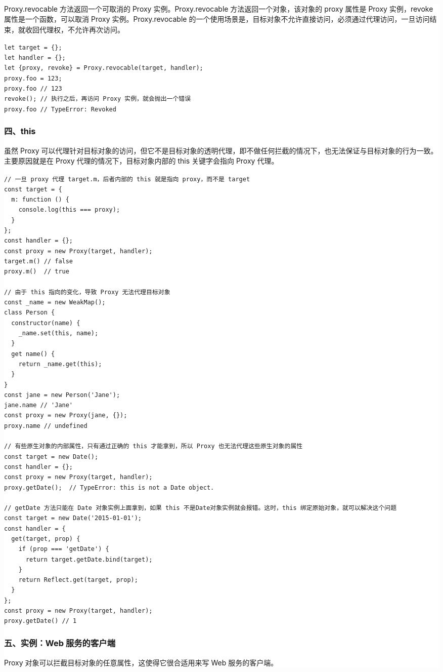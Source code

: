 Proxy.revocable 方法返回一个可取消的 Proxy 实例。Proxy.revocable 方法返回一个对象，该对象的 proxy 属性是 Proxy 实例，revoke 属性是一个函数，可以取消 Proxy 实例。Proxy.revocable 的一个使用场景是，目标对象不允许直接访问，必须通过代理访问，一旦访问结束，就收回代理权，不允许再次访问。
```
let target = {};
let handler = {};
let {proxy, revoke} = Proxy.revocable(target, handler);
proxy.foo = 123;
proxy.foo // 123
revoke(); // 执行之后，再访问 Proxy 实例，就会抛出一个错误
proxy.foo // TypeError: Revoked
```
### 四、this
虽然 Proxy 可以代理针对目标对象的访问，但它不是目标对象的透明代理，即不做任何拦截的情况下，也无法保证与目标对象的行为一致。主要原因就是在 Proxy 代理的情况下，目标对象内部的 this 关键字会指向 Proxy 代理。
```
// 一旦 proxy 代理 target.m，后者内部的 this 就是指向 proxy，而不是 target
const target = {
  m: function () {
    console.log(this === proxy);
  }
};
const handler = {};
const proxy = new Proxy(target, handler);
target.m() // false
proxy.m()  // true

// 由于 this 指向的变化，导致 Proxy 无法代理目标对象
const _name = new WeakMap();
class Person {
  constructor(name) {
    _name.set(this, name);
  }
  get name() {
    return _name.get(this);
  }
}
const jane = new Person('Jane');
jane.name // 'Jane'
const proxy = new Proxy(jane, {});
proxy.name // undefined

// 有些原生对象的内部属性，只有通过正确的 this 才能拿到，所以 Proxy 也无法代理这些原生对象的属性
const target = new Date();
const handler = {};
const proxy = new Proxy(target, handler);
proxy.getDate();  // TypeError: this is not a Date object.

// getDate 方法只能在 Date 对象实例上面拿到，如果 this 不是Date对象实例就会报错。这时，this 绑定原始对象，就可以解决这个问题
const target = new Date('2015-01-01');
const handler = {
  get(target, prop) {
    if (prop === 'getDate') {
      return target.getDate.bind(target);
    }
    return Reflect.get(target, prop);
  }
};
const proxy = new Proxy(target, handler);
proxy.getDate() // 1
```
### 五、实例：Web 服务的客户端
Proxy 对象可以拦截目标对象的任意属性，这使得它很合适用来写 Web 服务的客户端。
```
```